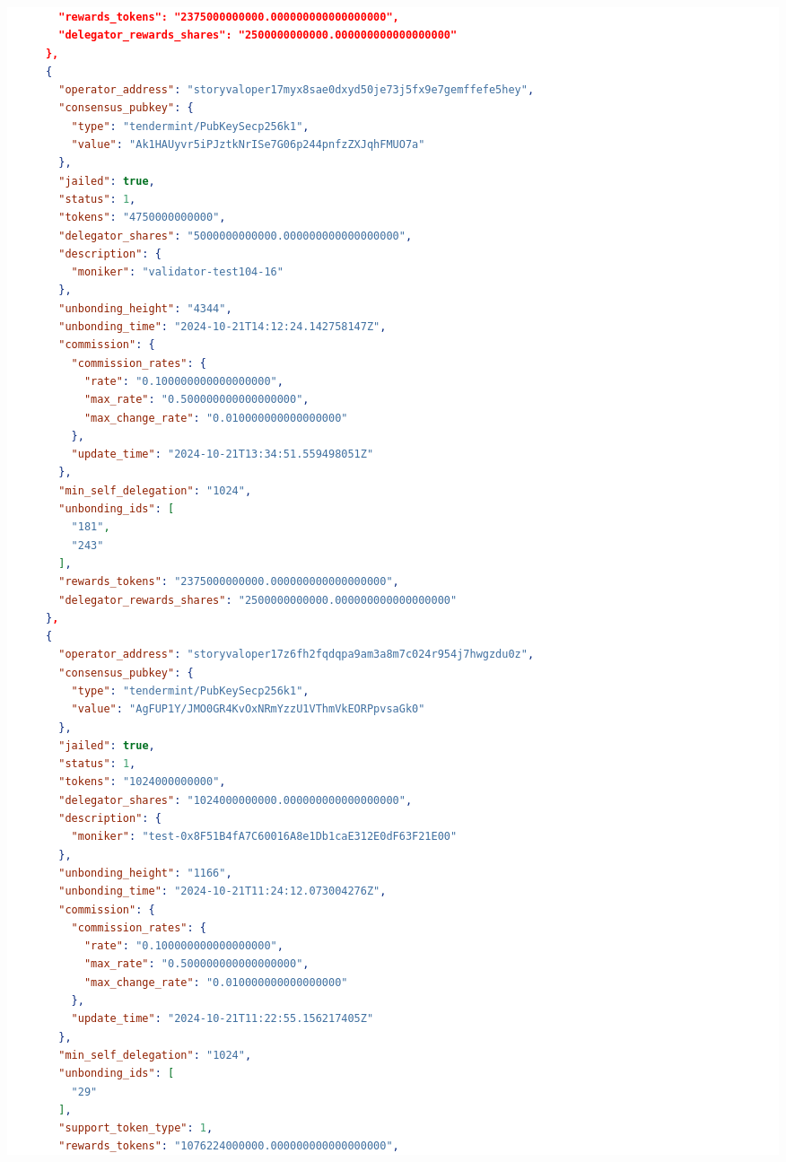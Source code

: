 ```json
        "rewards_tokens": "2375000000000.000000000000000000",
        "delegator_rewards_shares": "2500000000000.000000000000000000"
      },
      {
        "operator_address": "storyvaloper17myx8sae0dxyd50je73j5fx9e7gemffefe5hey",
        "consensus_pubkey": {
          "type": "tendermint/PubKeySecp256k1",
          "value": "Ak1HAUyvr5iPJztkNrISe7G06p244pnfzZXJqhFMUO7a"
        },
        "jailed": true,
        "status": 1,
        "tokens": "4750000000000",
        "delegator_shares": "5000000000000.000000000000000000",
        "description": {
          "moniker": "validator-test104-16"
        },
        "unbonding_height": "4344",
        "unbonding_time": "2024-10-21T14:12:24.142758147Z",
        "commission": {
          "commission_rates": {
            "rate": "0.100000000000000000",
            "max_rate": "0.500000000000000000",
            "max_change_rate": "0.010000000000000000"
          },
          "update_time": "2024-10-21T13:34:51.559498051Z"
        },
        "min_self_delegation": "1024",
        "unbonding_ids": [
          "181",
          "243"
        ],
        "rewards_tokens": "2375000000000.000000000000000000",
        "delegator_rewards_shares": "2500000000000.000000000000000000"
      },
      {
        "operator_address": "storyvaloper17z6fh2fqdqpa9am3a8m7c024r954j7hwgzdu0z",
        "consensus_pubkey": {
          "type": "tendermint/PubKeySecp256k1",
          "value": "AgFUP1Y/JMO0GR4KvOxNRmYzzU1VThmVkEORPpvsaGk0"
        },
        "jailed": true,
        "status": 1,
        "tokens": "1024000000000",
        "delegator_shares": "1024000000000.000000000000000000",
        "description": {
          "moniker": "test-0x8F51B4fA7C60016A8e1Db1caE312E0dF63F21E00"
        },
        "unbonding_height": "1166",
        "unbonding_time": "2024-10-21T11:24:12.073004276Z",
        "commission": {
          "commission_rates": {
            "rate": "0.100000000000000000",
            "max_rate": "0.500000000000000000",
            "max_change_rate": "0.010000000000000000"
          },
          "update_time": "2024-10-21T11:22:55.156217405Z"
        },
        "min_self_delegation": "1024",
        "unbonding_ids": [
          "29"
        ],
        "support_token_type": 1,
        "rewards_tokens": "1076224000000.000000000000000000",
```